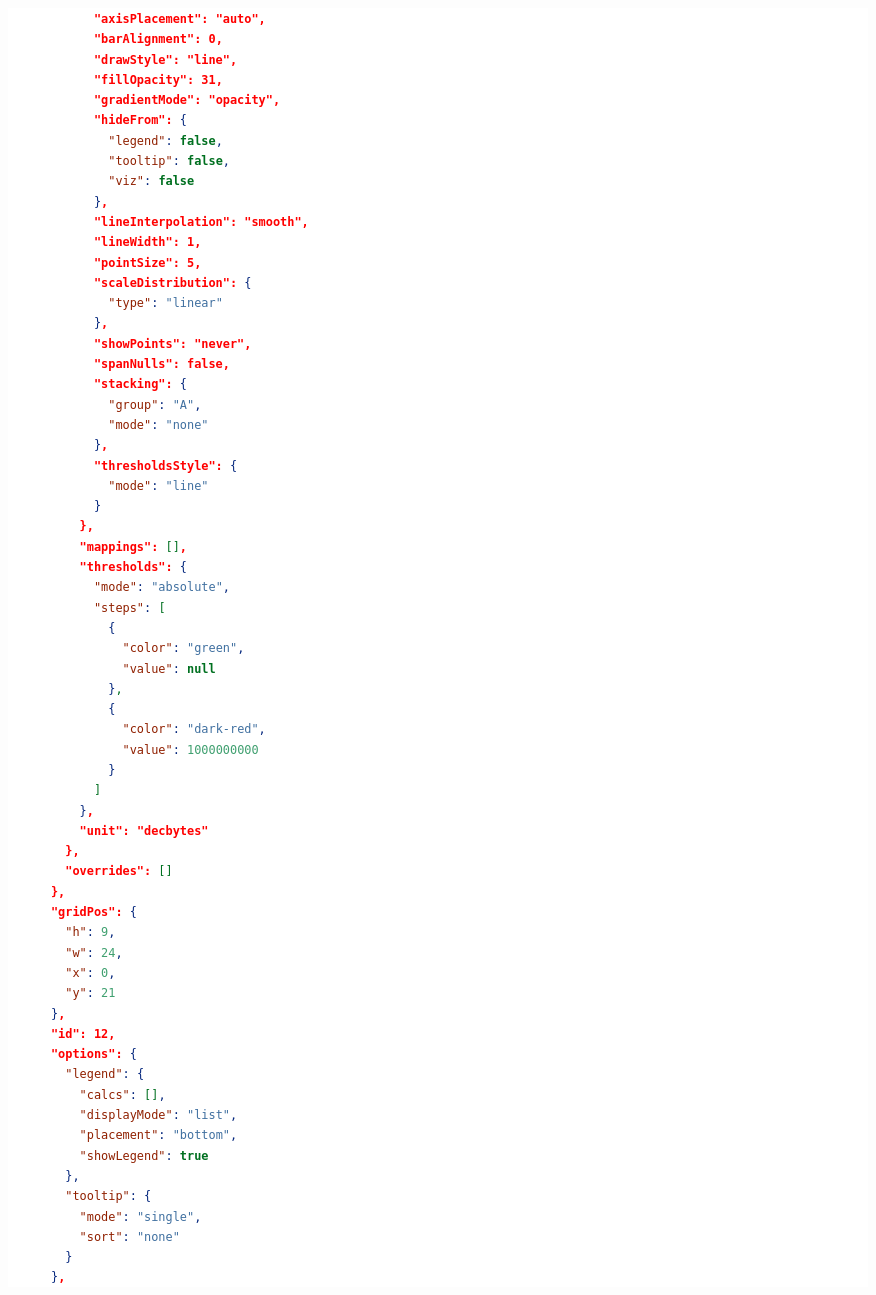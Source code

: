 ```json
            "axisPlacement": "auto",
            "barAlignment": 0,
            "drawStyle": "line",
            "fillOpacity": 31,
            "gradientMode": "opacity",
            "hideFrom": {
              "legend": false,
              "tooltip": false,
              "viz": false
            },
            "lineInterpolation": "smooth",
            "lineWidth": 1,
            "pointSize": 5,
            "scaleDistribution": {
              "type": "linear"
            },
            "showPoints": "never",
            "spanNulls": false,
            "stacking": {
              "group": "A",
              "mode": "none"
            },
            "thresholdsStyle": {
              "mode": "line"
            }
          },
          "mappings": [],
          "thresholds": {
            "mode": "absolute",
            "steps": [
              {
                "color": "green",
                "value": null
              },
              {
                "color": "dark-red",
                "value": 1000000000
              }
            ]
          },
          "unit": "decbytes"
        },
        "overrides": []
      },
      "gridPos": {
        "h": 9,
        "w": 24,
        "x": 0,
        "y": 21
      },
      "id": 12,
      "options": {
        "legend": {
          "calcs": [],
          "displayMode": "list",
          "placement": "bottom",
          "showLegend": true
        },
        "tooltip": {
          "mode": "single",
          "sort": "none"
        }
      },
```